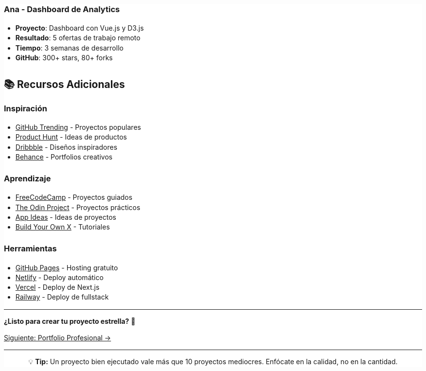 ### Ana - Dashboard de Analytics
- **Proyecto**: Dashboard con Vue.js y D3.js
- **Resultado**: 5 ofertas de trabajo remoto
- **Tiempo**: 3 semanas de desarrollo
- **GitHub**: 300+ stars, 80+ forks

## 📚 Recursos Adicionales

### Inspiración
- [GitHub Trending](https://github.com/trending) - Proyectos populares
- [Product Hunt](https://www.producthunt.com/) - Ideas de productos
- [Dribbble](https://dribbble.com/) - Diseños inspiradores
- [Behance](https://www.behance.net/) - Portfolios creativos

### Aprendizaje
- [FreeCodeCamp](https://www.freecodecamp.org/) - Proyectos guiados
- [The Odin Project](https://www.theodinproject.com/) - Proyectos prácticos
- [App Ideas](https://github.com/florinpop17/app-ideas) - Ideas de proyectos
- [Build Your Own X](https://github.com/danistefanovic/build-your-own-x) - Tutoriales

### Herramientas
- [GitHub Pages](https://pages.github.com/) - Hosting gratuito
- [Netlify](https://www.netlify.com/) - Deploy automático
- [Vercel](https://vercel.com/) - Deploy de Next.js
- [Railway](https://railway.app/) - Deploy de fullstack

---

**¿Listo para crear tu proyecto estrella?** 🚀

[Siguiente: Portfolio Profesional →](./portfolio-profesional.md)

---

<div align="center">
  <p>💡 <strong>Tip:</strong> Un proyecto bien ejecutado vale más que 10 proyectos mediocres. Enfócate en la calidad, no en la cantidad.</p>
</div>
